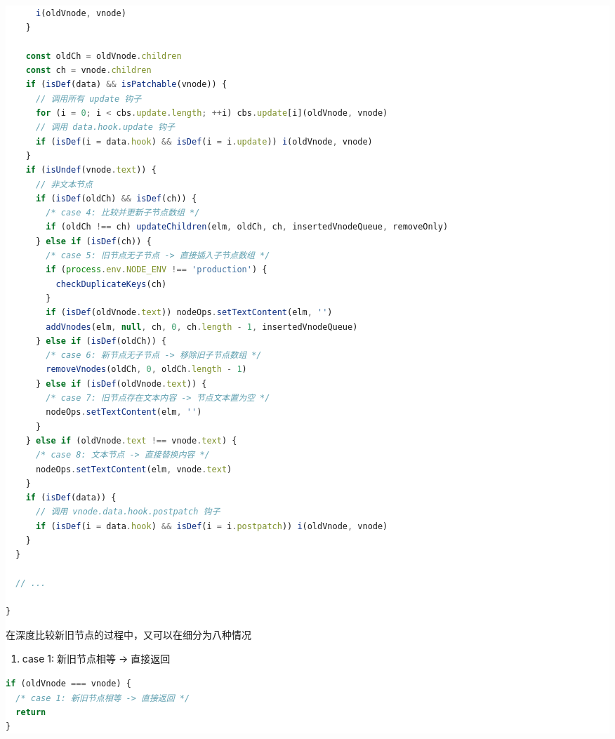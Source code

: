 ```js
      i(oldVnode, vnode)
    }

    const oldCh = oldVnode.children
    const ch = vnode.children
    if (isDef(data) && isPatchable(vnode)) {
      // 调用所有 update 钩子
      for (i = 0; i < cbs.update.length; ++i) cbs.update[i](oldVnode, vnode)
      // 调用 data.hook.update 钩子
      if (isDef(i = data.hook) && isDef(i = i.update)) i(oldVnode, vnode)
    }
    if (isUndef(vnode.text)) {
      // 非文本节点
      if (isDef(oldCh) && isDef(ch)) {
        /* case 4: 比较并更新子节点数组 */
        if (oldCh !== ch) updateChildren(elm, oldCh, ch, insertedVnodeQueue, removeOnly)
      } else if (isDef(ch)) {
        /* case 5: 旧节点无子节点 -> 直接插入子节点数组 */
        if (process.env.NODE_ENV !== 'production') {
          checkDuplicateKeys(ch)
        }
        if (isDef(oldVnode.text)) nodeOps.setTextContent(elm, '')
        addVnodes(elm, null, ch, 0, ch.length - 1, insertedVnodeQueue)
      } else if (isDef(oldCh)) {
        /* case 6: 新节点无子节点 -> 移除旧子节点数组 */
        removeVnodes(oldCh, 0, oldCh.length - 1)
      } else if (isDef(oldVnode.text)) {
        /* case 7: 旧节点存在文本内容 -> 节点文本置为空 */
        nodeOps.setTextContent(elm, '')
      }
    } else if (oldVnode.text !== vnode.text) {
      /* case 8: 文本节点 -> 直接替换内容 */
      nodeOps.setTextContent(elm, vnode.text)
    }
    if (isDef(data)) {
      // 调用 vnode.data.hook.postpatch 钩子
      if (isDef(i = data.hook) && isDef(i = i.postpatch)) i(oldVnode, vnode)
    }
  }

  // ...

}
```

在深度比较新旧节点的过程中，又可以在细分为八种情况

1. case 1: 新旧节点相等 -> 直接返回

```js
if (oldVnode === vnode) {
  /* case 1: 新旧节点相等 -> 直接返回 */
  return
}
```
